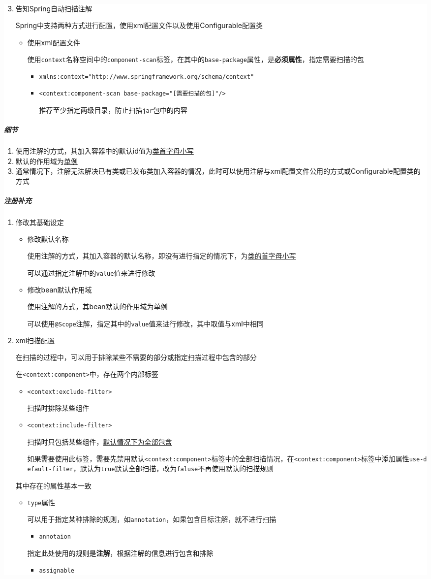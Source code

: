 3. 告知Spring自动扫描注解

   Spring中支持两种方式进行配置，使用xml配置文件以及使用Configurable配置类

   - 使用xml配置文件

     使用`context`名称空间中的`component-scan`标签，在其中的`base-package`属性，是**必须属性**，指定需要扫描的包

     - `xmlns:context="http://www.springframework.org/schema/context"`

     - `<context:component-scan base-package="[需要扫描的包]"/>`

       推荐至少指定两级目录，防止扫描`jar`包中的内容

##### 细节

1. 使用注解的方式，其加入容器中的默认id值为<u>类首字母小写</u>
2. 默认的作用域为<u>单例</u>
3. 通常情况下，注解无法解决已有类或已发布类加入容器的情况，此时可以使用注解与xml配置文件公用的方式或Configurable配置类的方式

##### 注册补充

1. 修改其基础设定

   - 修改默认名称

     使用注解的方式，其加入容器的默认名称，即没有进行指定的情况下，为<u>类的首字母小写</u>

     可以通过指定注解中的`value`值来进行修改

   - 修改bean默认作用域

     使用注解的方式，其bean默认的作用域为单例

     可以使用`@Scope`注解，指定其中的`value`值来进行修改，其中取值与xml中相同

2. xml扫描配置

   在扫描的过程中，可以用于排除某些不需要的部分或指定扫描过程中包含的部分

   在`<context:component>`中，存在两个内部标签

   - `<context:exclude-filter>`

     扫描时排除某些组件

   - `<context:include-filter>`

     扫描时只包括某些组件，<u>默认情况下为全部包含</u>

     如果需要使用此标签，需要先禁用默认`<context:component>`标签中的全部扫描情况，在`<context:component>`标签中添加属性`use-default-filter`，默认为`true`默认全部扫描，改为`faluse`不再使用默认的扫描规则

   其中存在的属性基本一致

   - `type`属性

     可以用于指定某种排除的规则，如`annotation`，如果包含目标注解，就不进行扫描

     -  `annotaion`

       指定此处使用的规则是**注解**，根据注解的信息进行包含和排除

     - `assignable`
